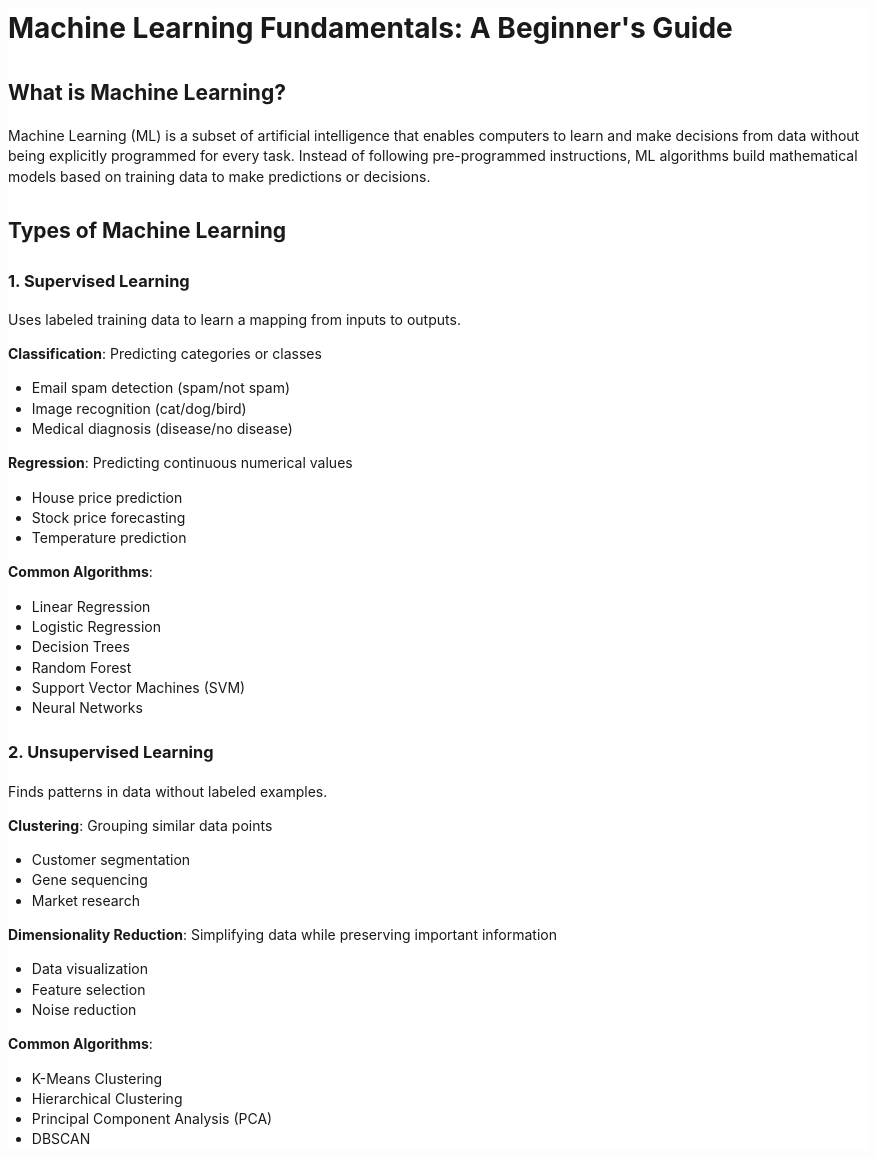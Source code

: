 # Machine Learning Fundamentals: A Beginner's Guide

## What is Machine Learning?

Machine Learning (ML) is a subset of artificial intelligence that enables computers to learn and make decisions from data without being explicitly programmed for every task. Instead of following pre-programmed instructions, ML algorithms build mathematical models based on training data to make predictions or decisions.

## Types of Machine Learning

### 1. Supervised Learning
Uses labeled training data to learn a mapping from inputs to outputs.

**Classification**: Predicting categories or classes
- Email spam detection (spam/not spam)
- Image recognition (cat/dog/bird)
- Medical diagnosis (disease/no disease)

**Regression**: Predicting continuous numerical values
- House price prediction
- Stock price forecasting
- Temperature prediction

**Common Algorithms**:
- Linear Regression
- Logistic Regression
- Decision Trees
- Random Forest
- Support Vector Machines (SVM)
- Neural Networks

### 2. Unsupervised Learning
Finds patterns in data without labeled examples.

**Clustering**: Grouping similar data points
- Customer segmentation
- Gene sequencing
- Market research

**Dimensionality Reduction**: Simplifying data while preserving important information
- Data visualization
- Feature selection
- Noise reduction

**Common Algorithms**:
- K-Means Clustering
- Hierarchical Clustering
- Principal Component Analysis (PCA)
- DBSCAN
